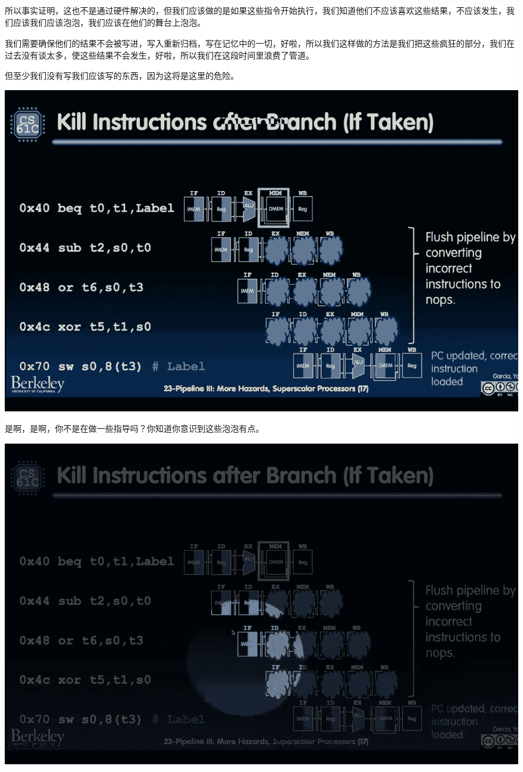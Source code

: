 所以事实证明，这也不是通过硬件解决的，但我们应该做的是如果这些指令开始执行，我们知道他们不应该喜欢这些结果，不应该发生，我们应该我们应该泡泡，我们应该在他们的舞台上泡泡。

我们需要确保他们的结果不会被写进，写入重新归档，写在记忆中的一切，好啦，所以我们这样做的方法是我们把这些疯狂的部分，我们在过去没有谈太多，使这些结果不会发生，好啦，所以我们在这段时间里浪费了管道。

但至少我们没有写我们应该写的东西，因为这将是这里的危险。

![](img/0967f31ff5224396c692e8fbbdc5f20c_177.png)

是啊，是啊，你不是在做一些指导吗？你知道你意识到这些泡泡有点。

![](img/0967f31ff5224396c692e8fbbdc5f20c_179.png)
